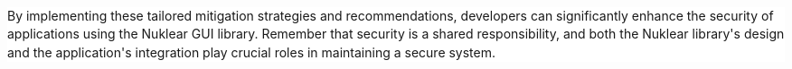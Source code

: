 By implementing these tailored mitigation strategies and recommendations, developers can significantly enhance the security of applications using the Nuklear GUI library. Remember that security is a shared responsibility, and both the Nuklear library's design and the application's integration play crucial roles in maintaining a secure system.